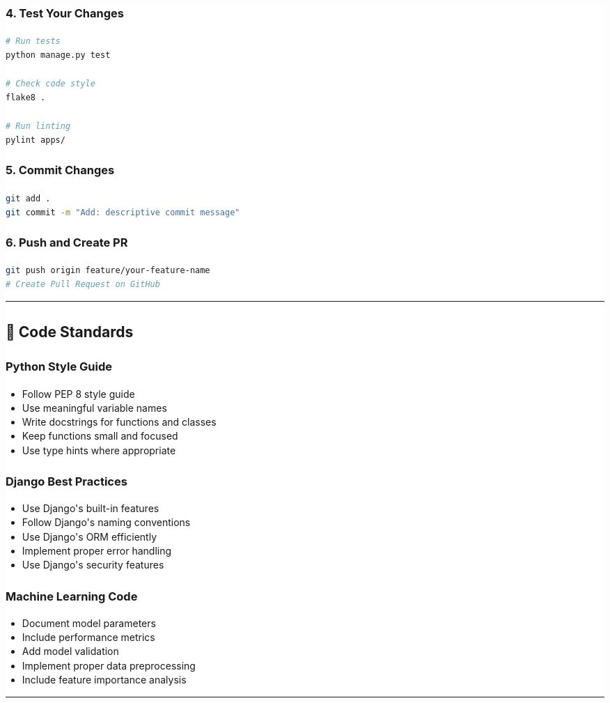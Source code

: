 ### 4. **Test Your Changes**
```bash
# Run tests
python manage.py test

# Check code style
flake8 .

# Run linting
pylint apps/
```

### 5. **Commit Changes**
```bash
git add .
git commit -m "Add: descriptive commit message"
```

### 6. **Push and Create PR**
```bash
git push origin feature/your-feature-name
# Create Pull Request on GitHub
```

---

## 📝 **Code Standards**

### Python Style Guide
- Follow PEP 8 style guide
- Use meaningful variable names
- Write docstrings for functions and classes
- Keep functions small and focused
- Use type hints where appropriate

### Django Best Practices
- Use Django's built-in features
- Follow Django's naming conventions
- Use Django's ORM efficiently
- Implement proper error handling
- Use Django's security features

### Machine Learning Code
- Document model parameters
- Include performance metrics
- Add model validation
- Implement proper data preprocessing
- Include feature importance analysis

---
